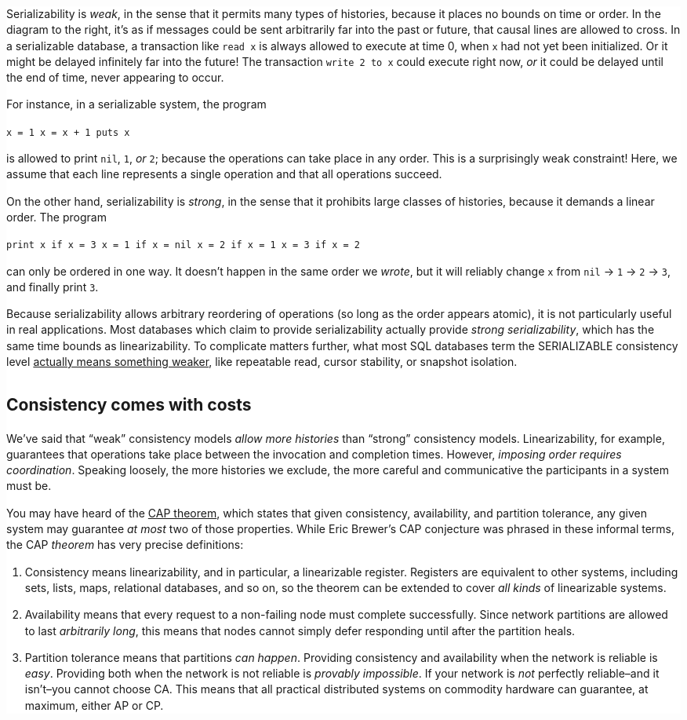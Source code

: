 Serializability is _weak_, in the sense that it permits many types of histories, because it places no bounds on time or order. In the diagram to the right, it’s as if messages could be sent arbitrarily far into the past or future, that causal lines are allowed to cross. In a serializable database, a transaction like `read x` is always allowed to execute at time 0, when `x` had not yet been initialized. Or it might be delayed infinitely far into the future! The transaction `write 2 to x` could execute right now, _or_ it could be delayed until the end of time, never appearing to occur.

For instance, in a serializable system, the program

`x = 1 x = x + 1 puts x`

is allowed to print `nil`, `1`, _or_ `2`; because the operations can take place in any order. This is a surprisingly weak constraint! Here, we assume that each line represents a single operation and that all operations succeed.

On the other hand, serializability is _strong_, in the sense that it prohibits large classes of histories, because it demands a linear order. The program

`print x if x = 3 x = 1 if x = nil x = 2 if x = 1 x = 3 if x = 2`

can only be ordered in one way. It doesn’t happen in the same order we _wrote_, but it will reliably change `x` from `nil` -> `1` -> `2` -> `3`, and finally print `3`.

Because serializability allows arbitrary reordering of operations (so long as the order appears atomic), it is not particularly useful in real applications. Most databases which claim to provide serializability actually provide _strong serializability_, which has the same time bounds as linearizability. To complicate matters further, what most SQL databases term the SERIALIZABLE consistency level [actually means something weaker](http://www.bailis.org/papers/hat-hotos2013.pdf), like repeatable read, cursor stability, or snapshot isolation.

## Consistency comes with costs

We’ve said that “weak” consistency models _allow more histories_ than “strong” consistency models. Linearizability, for example, guarantees that operations take place between the invocation and completion times. However, _imposing order requires coordination_. Speaking loosely, the more histories we exclude, the more careful and communicative the participants in a system must be.

You may have heard of the [CAP theorem](http://lpd.epfl.ch/sgilbert/pubs/BrewersConjecture-SigAct.pdf), which states that given consistency, availability, and partition tolerance, any given system may guarantee _at most_ two of those properties. While Eric Brewer’s CAP conjecture was phrased in these informal terms, the CAP _theorem_ has very precise definitions:

1.  Consistency means linearizability, and in particular, a linearizable register. Registers are equivalent to other systems, including sets, lists, maps, relational databases, and so on, so the theorem can be extended to cover _all kinds_ of linearizable systems.

2.  Availability means that every request to a non-failing node must complete successfully. Since network partitions are allowed to last _arbitrarily long_, this means that nodes cannot simply defer responding until after the partition heals.

3.  Partition tolerance means that partitions _can happen_. Providing consistency and availability when the network is reliable is _easy_. Providing both when the network is not reliable is _provably impossible_. If your network is _not_ perfectly reliable–and it isn’t–you cannot choose CA. This means that all practical distributed systems on commodity hardware can guarantee, at maximum, either AP or CP.
